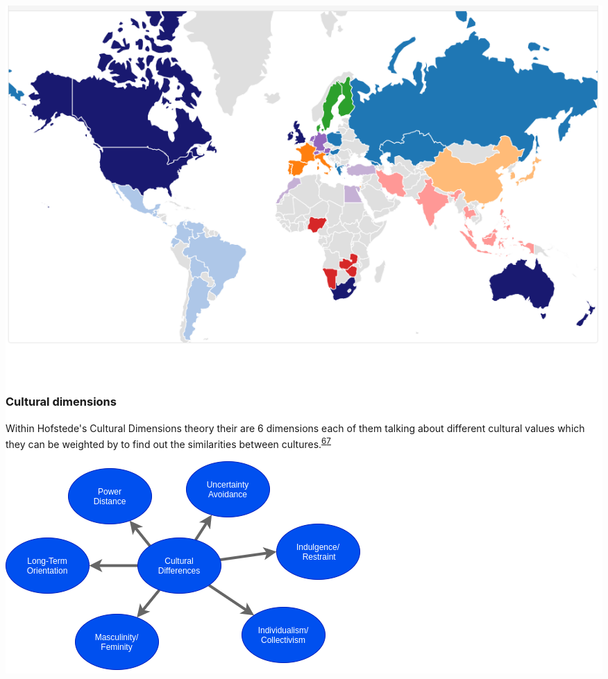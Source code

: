 ![cultural-clusters](../assets/cultural-clusters.png)

### Cultural dimensions
Within Hofstede's Cultural Dimensions theory their are 6 dimensions each of them talking about different cultural values which they can be weighted by to find out the similarities between cultures.<sup>[6](#Sources)</sup><sup>[7](#Sources)</sup>

![cultural-dimensions](../assets/cultural-dimensions.png)
